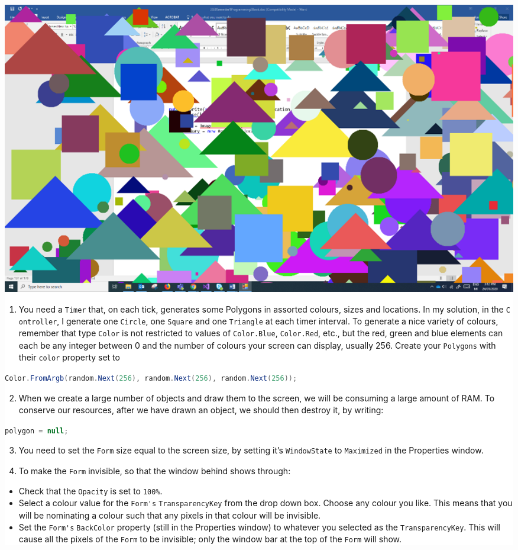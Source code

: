 ![](../resources/img/09/image-05.png)

1. You need a `Timer` that, on each tick, generates some Polygons in assorted colours, sizes and locations. In my solution, in the `Controller`, I generate one `Circle`, one `Square` and one `Triangle` at each timer interval. To generate a nice variety of colours, remember that type `Color` is not restricted to values of `Color.Blue`, `Color.Red`, etc., but the red, green and blue elements can each be any integer between 0 and the number of colours your screen can display, usually 256. Create your `Polygons` with their `color` property set to 

```cs
Color.FromArgb(random.Next(256), random.Next(256), random.Next(256));
```


2.	When we create a large number of objects and draw them to the screen, we will be consuming a large amount of RAM. To conserve our resources, after we have drawn an object, we should then destroy it, by writing:

```cs
polygon = null;
```

3. You need to set the `Form` size equal to the screen size, by setting it’s `WindowState` to `Maximized` in the Properties window.

4. To make the `Form` invisible, so that the window behind shows through:

- Check that the `Opacity` is set to `100%`.
- Select a colour value for the `Form's` `TransparencyKey` from the drop down box. Choose any colour you like. This means that you will be nominating a colour such that any pixels in that colour will be invisible.
- Set the `Form's` `BackColor` property (still in the Properties window) to whatever you selected as the `TransparencyKey`. This will cause all the pixels of the `Form` to be invisible; only the window bar at the top of the `Form` will show.
